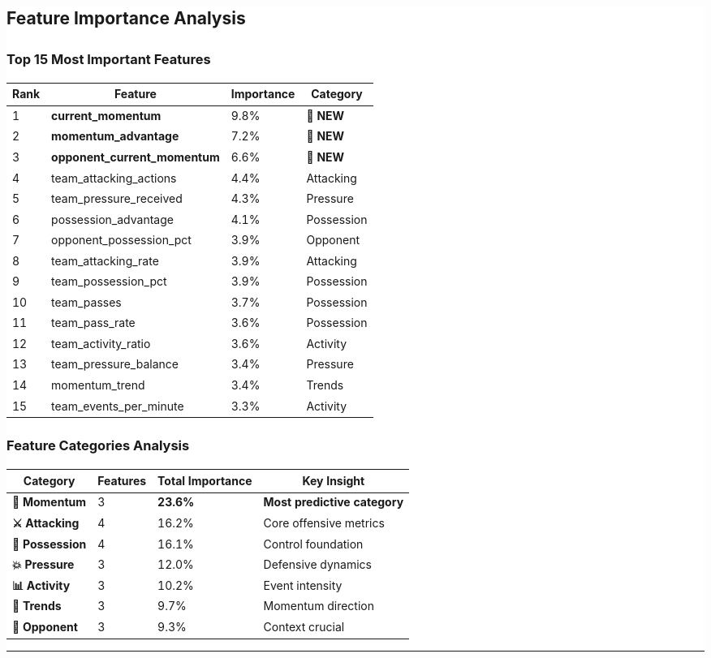 ## Feature Importance Analysis

### Top 15 Most Important Features

| Rank | Feature | Importance | Category |
|------|---------|------------|----------|
| 1 | **current_momentum** | 9.8% | 🎯 **NEW** |
| 2 | **momentum_advantage** | 7.2% | 🎯 **NEW** |
| 3 | **opponent_current_momentum** | 6.6% | 🎯 **NEW** |
| 4 | team_attacking_actions | 4.4% | Attacking |
| 5 | team_pressure_received | 4.3% | Pressure |
| 6 | possession_advantage | 4.1% | Possession |
| 7 | opponent_possession_pct | 3.9% | Opponent |
| 8 | team_attacking_rate | 3.9% | Attacking |
| 9 | team_possession_pct | 3.9% | Possession |
| 10 | team_passes | 3.7% | Possession |
| 11 | team_pass_rate | 3.6% | Possession |
| 12 | team_activity_ratio | 3.6% | Activity |
| 13 | team_pressure_balance | 3.4% | Pressure |
| 14 | momentum_trend | 3.4% | Trends |
| 15 | team_events_per_minute | 3.3% | Activity |

### Feature Categories Analysis

| Category | Features | Total Importance | Key Insight |
|----------|----------|------------------|-------------|
| **🎯 Momentum** | 3 | **23.6%** | **Most predictive category** |
| **⚔️ Attacking** | 4 | 16.2% | Core offensive metrics |
| **🎯 Possession** | 4 | 16.1% | Control foundation |
| **💥 Pressure** | 3 | 12.0% | Defensive dynamics |
| **📊 Activity** | 3 | 10.2% | Event intensity |
| **🔄 Trends** | 3 | 9.7% | Momentum direction |
| **🥊 Opponent** | 3 | 9.3% | Context crucial |

---
